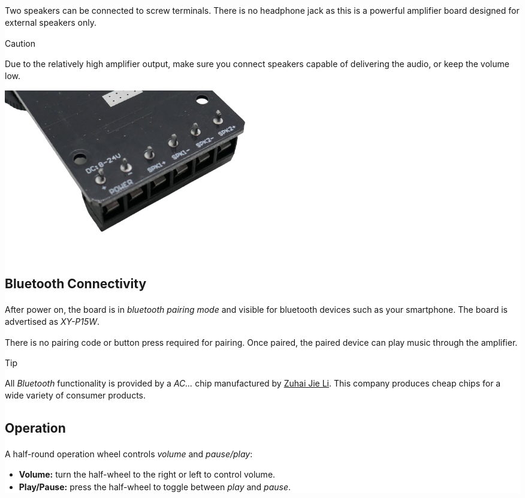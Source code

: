 Two speakers can be connected to screw terminals. There is no headphone jack as this is a powerful amplifier board designed for external speakers only.

> [!CAUTION]
> Due to the relatively high amplifier output, make sure you connect speakers capable of delivering the audio, or keep the volume low.

<img src="images/audio-xy-p15w_bottom-removebg-preview.png" width="50%" height="50%" />


## Bluetooth Connectivity

After power on, the board is in *bluetooth pairing mode* and visible for bluetooth devices such as your smartphone. The board is advertised as *XY-P15W*.

There is no pairing code or button press required for pairing. Once paired, the paired device can play music through the amplifier.


> [!TIP]
> All *Bluetooth* functionality is provided by a *AC...* chip manufactured by [Zuhai Jie Li](https://www.zh-jieli.com/). This company produces cheap chips for a wide variety of consumer products.





## Operation

A half-round operation wheel controls *volume* and *pause/play*:

* **Volume:** turn the half-wheel to the right or left to control volume.
* **Play/Pause:** press the half-wheel to toggle between *play* and *pause*.


